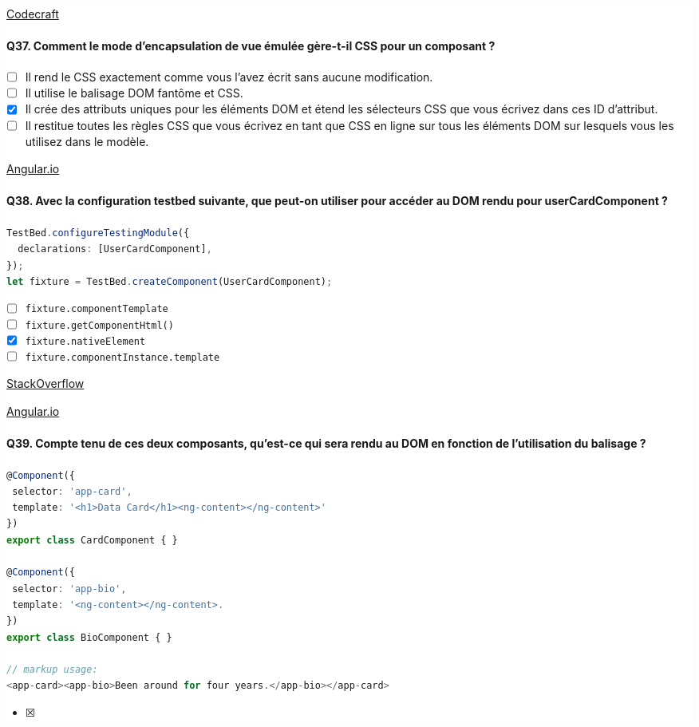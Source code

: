 [Codecraft](https://codecraft.tv/courses/angular/forms/template-driven/)

#### Q37. Comment le mode d’encapsulation de vue émulée gère-t-il CSS pour un composant ?

- [ ] Il rend le CSS exactement comme vous l’avez écrit sans aucune modification.
- [ ] Il utilise le balisage DOM fantôme et CSS.
- [x] Il crée des attributs uniques pour les éléments DOM et étend les sélecteurs CSS que vous écrivez dans ces ID d’attribut.
- [ ] Il restitue toutes les règles CSS que vous écrivez en tant que CSS en ligne sur tous les éléments DOM sur lesquels vous les utilisez dans le modèle.

[Angular.io](https://angular.io/guide/view-encapsulation#inspecting-generated-css)

#### Q38. Avec la configuration testbed suivante, que peut-on utiliser pour accéder au DOM rendu pour userCardComponent ?

```ts
TestBed.configureTestingModule({
  declarations: [UserCardComponent],
});
let fixture = TestBed.createComponent(UserCardComponent);
```

- [ ] `fixture.componentTemplate`
- [ ] `fixture.getComponentHtml()`
- [x] `fixture.nativeElement`
- [ ] `fixture.componentInstance.template `

[StackOverflow](https://stackoverflow.com/a/56504773)

[Angular.io](https://angular.io/guide/testing-components-basics#nativeelement)

#### Q39. Compte tenu de ces deux composants, qu’est-ce qui sera rendu au DOM en fonction de l’utilisation du balisage ?

```ts
@Component({
 selector: 'app-card',
 template: '<h1>Data Card</h1><ng-content></ng-content>'
})
export class CardComponent { }

@Component({
 selector: 'app-bio',
 template: '<ng-content></ng-content>.
})
export class BioComponent { }

// markup usage:
<app-card><app-bio>Been around for four years.</app-bio></app-card>
```

- [x]

